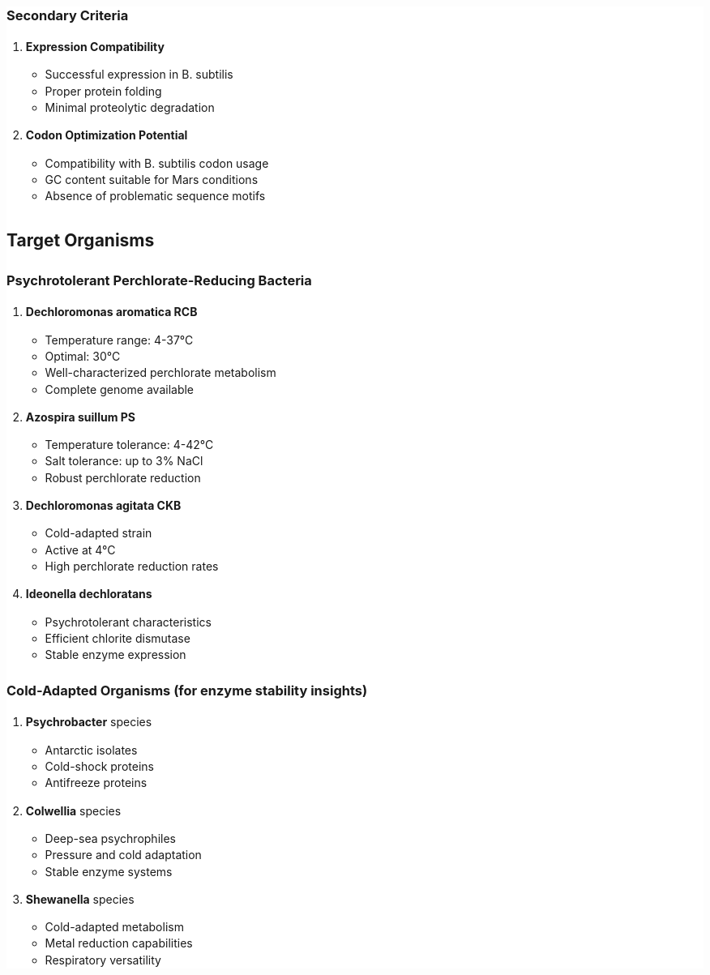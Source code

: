 ### Secondary Criteria

1. **Expression Compatibility**
   - Successful expression in B. subtilis
   - Proper protein folding
   - Minimal proteolytic degradation

2. **Codon Optimization Potential**
   - Compatibility with B. subtilis codon usage
   - GC content suitable for Mars conditions
   - Absence of problematic sequence motifs

## Target Organisms

### Psychrotolerant Perchlorate-Reducing Bacteria

1. **Dechloromonas aromatica RCB**
   - Temperature range: 4-37°C
   - Optimal: 30°C
   - Well-characterized perchlorate metabolism
   - Complete genome available

2. **Azospira suillum PS**
   - Temperature tolerance: 4-42°C
   - Salt tolerance: up to 3% NaCl
   - Robust perchlorate reduction

3. **Dechloromonas agitata CKB**
   - Cold-adapted strain
   - Active at 4°C
   - High perchlorate reduction rates

4. **Ideonella dechloratans**
   - Psychrotolerant characteristics
   - Efficient chlorite dismutase
   - Stable enzyme expression

### Cold-Adapted Organisms (for enzyme stability insights)

1. **Psychrobacter** species
   - Antarctic isolates
   - Cold-shock proteins
   - Antifreeze proteins

2. **Colwellia** species
   - Deep-sea psychrophiles
   - Pressure and cold adaptation
   - Stable enzyme systems

3. **Shewanella** species
   - Cold-adapted metabolism
   - Metal reduction capabilities
   - Respiratory versatility
